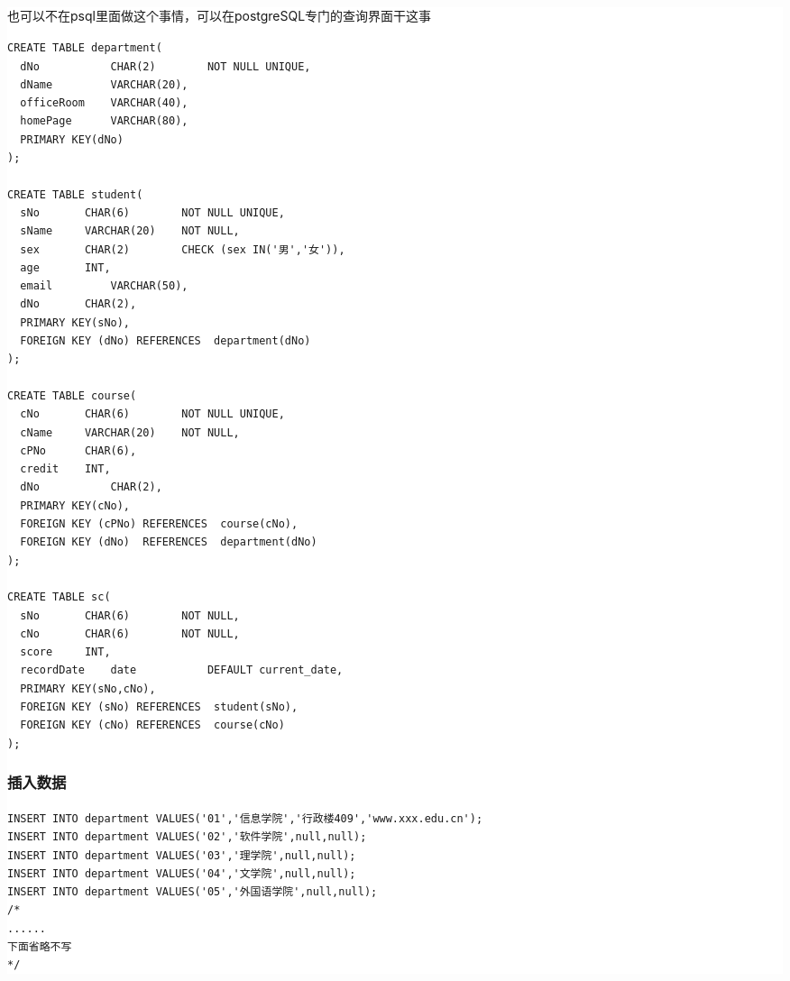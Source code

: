 也可以不在psql里面做这个事情，可以在postgreSQL专门的查询界面干这事

```postgresql
CREATE TABLE department(
  dNo           CHAR(2)        NOT NULL UNIQUE,
  dName         VARCHAR(20),
  officeRoom    VARCHAR(40),
  homePage      VARCHAR(80),
  PRIMARY KEY(dNo)
);

CREATE TABLE student(
  sNo 		CHAR(6)        NOT NULL UNIQUE,
  sName		VARCHAR(20)    NOT NULL,
  sex		CHAR(2)        CHECK (sex IN('男','女')),      
  age		INT,
  email         VARCHAR(50),
  dNo		CHAR(2),
  PRIMARY KEY(sNo),
  FOREIGN KEY (dNo) REFERENCES  department(dNo)
);

CREATE TABLE course(
  cNo		CHAR(6)	       NOT NULL UNIQUE,
  cName		VARCHAR(20)    NOT NULL,
  cPNo		CHAR(6),
  credit	INT,
  dNo           CHAR(2),
  PRIMARY KEY(cNo),
  FOREIGN KEY (cPNo) REFERENCES  course(cNo),
  FOREIGN KEY (dNo)  REFERENCES  department(dNo)
);

CREATE TABLE sc(
  sNo		CHAR(6)	       NOT NULL,
  cNo		CHAR(6)	       NOT NULL,
  score		INT,
  recordDate    date           DEFAULT current_date,
  PRIMARY KEY(sNo,cNo),
  FOREIGN KEY (sNo) REFERENCES  student(sNo),
  FOREIGN KEY (cNo) REFERENCES  course(cNo)
);
```

### 插入数据

```postgresql
INSERT INTO department VALUES('01','信息学院','行政楼409','www.xxx.edu.cn');
INSERT INTO department VALUES('02','软件学院',null,null);
INSERT INTO department VALUES('03','理学院',null,null);
INSERT INTO department VALUES('04','文学院',null,null);
INSERT INTO department VALUES('05','外国语学院',null,null);
/*
......
下面省略不写
*/
```
